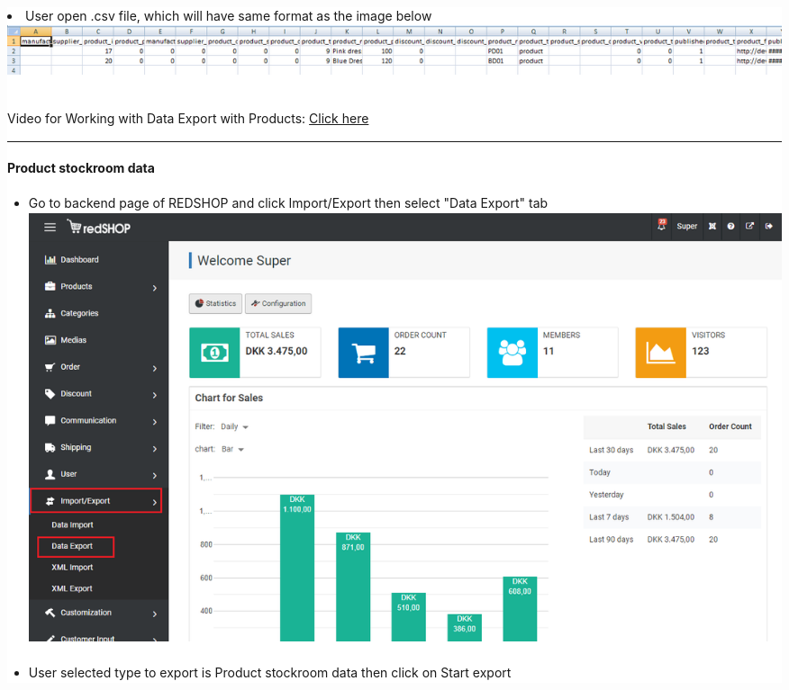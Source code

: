 <li>User open .csv file, which will have same format as the image below
<img src="./manual/en-US/chapters/import-export/img/img136.png" class="example"/><br><br>
</ul>

Video for Working with Data Export with Products: <a href="https://redshop.fleeq.io/l/jmfevs4nfh-0k18j119s5">Click here</a>

<hr>

<h4 id="stockroom">Product stockroom data</h4>

<ul>
<li>Go to backend page of REDSHOP and click Import/Export then select "Data Export" tab 
<img src="./manual/en-US/chapters/import-export/img/img137.png" class="example"/><br><br>

<li>User selected type to export is Product stockroom data then click on Start export